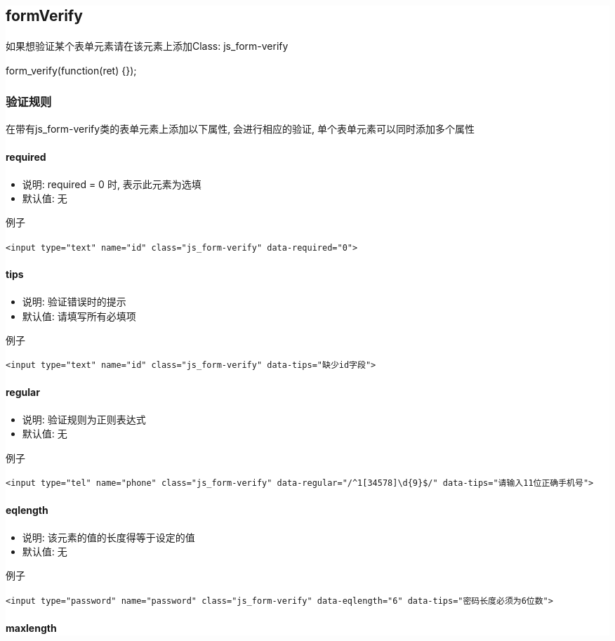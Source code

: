 
## formVerify

如果想验证某个表单元素请在该元素上添加Class: js_form-verify

form_verify(function(ret) {});

### 验证规则

在带有js_form-verify类的表单元素上添加以下属性, 会进行相应的验证, 单个表单元素可以同时添加多个属性

#### required

- 说明: required = 0 时, 表示此元素为选填
- 默认值: 无

例子

```
<input type="text" name="id" class="js_form-verify" data-required="0">
```

#### tips

- 说明: 验证错误时的提示
- 默认值: 请填写所有必填项

例子

```
<input type="text" name="id" class="js_form-verify" data-tips="缺少id字段">
```

#### regular

- 说明: 验证规则为正则表达式
- 默认值: 无

例子

```
<input type="tel" name="phone" class="js_form-verify" data-regular="/^1[34578]\d{9}$/" data-tips="请输入11位正确手机号">
```

#### eqlength

- 说明: 该元素的值的长度得等于设定的值
- 默认值: 无

例子

```
<input type="password" name="password" class="js_form-verify" data-eqlength="6" data-tips="密码长度必须为6位数">
```

#### maxlength
